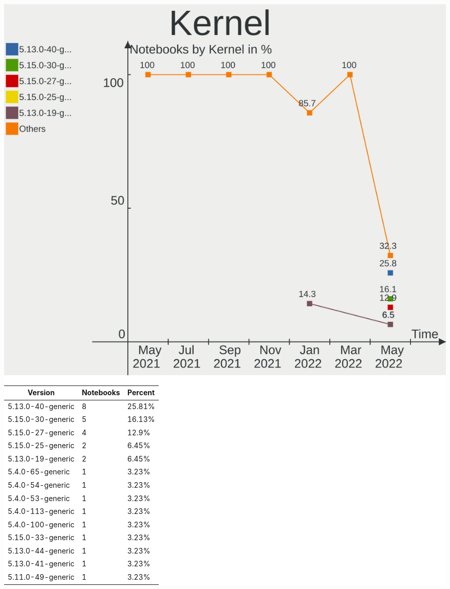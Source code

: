 ![Kernel](./images/line_chart/os_kernel.svg)

| Version            | Notebooks | Percent |
|--------------------|-----------|---------|
| 5.13.0-40-generic  | 8         | 25.81%  |
| 5.15.0-30-generic  | 5         | 16.13%  |
| 5.15.0-27-generic  | 4         | 12.9%   |
| 5.15.0-25-generic  | 2         | 6.45%   |
| 5.13.0-19-generic  | 2         | 6.45%   |
| 5.4.0-65-generic   | 1         | 3.23%   |
| 5.4.0-54-generic   | 1         | 3.23%   |
| 5.4.0-53-generic   | 1         | 3.23%   |
| 5.4.0-113-generic  | 1         | 3.23%   |
| 5.4.0-100-generic  | 1         | 3.23%   |
| 5.15.0-33-generic  | 1         | 3.23%   |
| 5.13.0-44-generic  | 1         | 3.23%   |
| 5.13.0-41-generic  | 1         | 3.23%   |
| 5.11.0-49-generic  | 1         | 3.23%   |